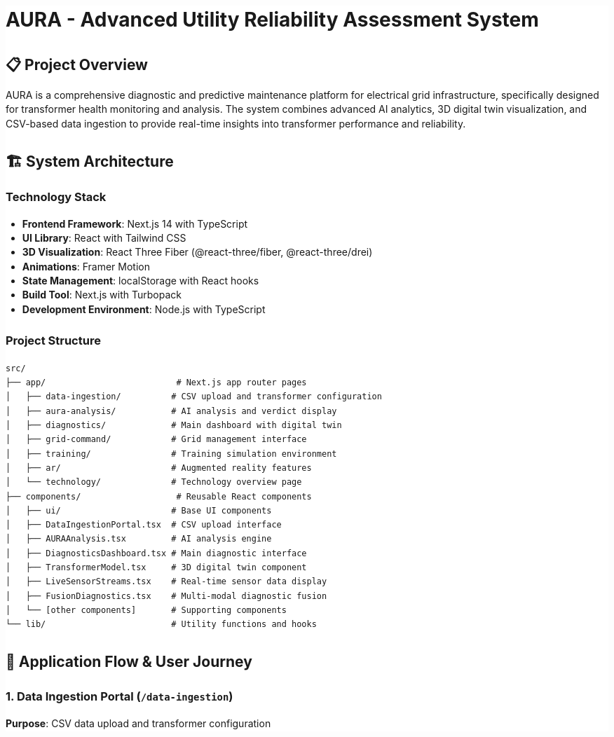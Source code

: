 # AURA - Advanced Utility Reliability Assessment System

## 📋 Project Overview

AURA is a comprehensive diagnostic and predictive maintenance platform for electrical grid infrastructure, specifically designed for transformer health monitoring and analysis. The system combines advanced AI analytics, 3D digital twin visualization, and CSV-based data ingestion to provide real-time insights into transformer performance and reliability.

## 🏗️ System Architecture

### Technology Stack
- **Frontend Framework**: Next.js 14 with TypeScript
- **UI Library**: React with Tailwind CSS
- **3D Visualization**: React Three Fiber (@react-three/fiber, @react-three/drei)
- **Animations**: Framer Motion
- **State Management**: localStorage with React hooks
- **Build Tool**: Next.js with Turbopack
- **Development Environment**: Node.js with TypeScript

### Project Structure
```
src/
├── app/                          # Next.js app router pages
│   ├── data-ingestion/          # CSV upload and transformer configuration
│   ├── aura-analysis/           # AI analysis and verdict display
│   ├── diagnostics/             # Main dashboard with digital twin
│   ├── grid-command/            # Grid management interface
│   ├── training/                # Training simulation environment
│   ├── ar/                      # Augmented reality features
│   └── technology/              # Technology overview page
├── components/                   # Reusable React components
│   ├── ui/                      # Base UI components
│   ├── DataIngestionPortal.tsx  # CSV upload interface
│   ├── AURAAnalysis.tsx         # AI analysis engine
│   ├── DiagnosticsDashboard.tsx # Main diagnostic interface
│   ├── TransformerModel.tsx     # 3D digital twin component
│   ├── LiveSensorStreams.tsx    # Real-time sensor data display
│   ├── FusionDiagnostics.tsx    # Multi-modal diagnostic fusion
│   └── [other components]       # Supporting components
└── lib/                         # Utility functions and hooks
```

## 🔄 Application Flow & User Journey

### 1. Data Ingestion Portal (`/data-ingestion`)
**Purpose**: CSV data upload and transformer configuration
